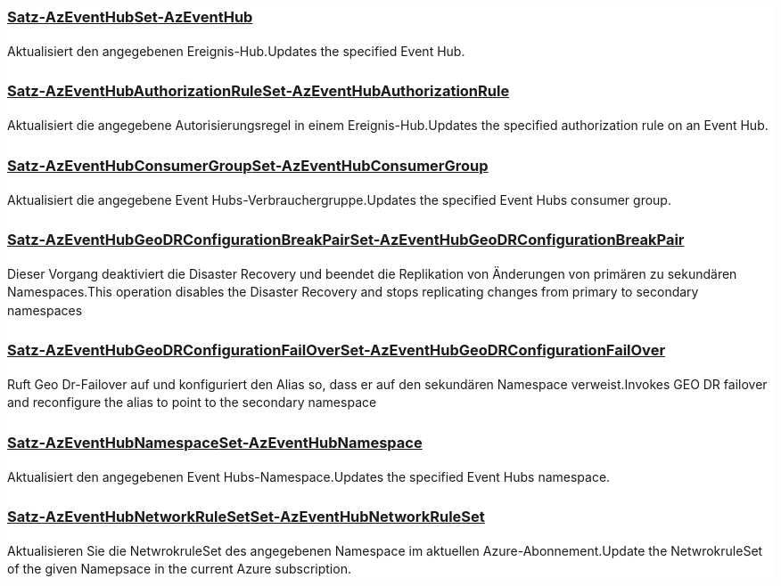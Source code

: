 ### [<span data-ttu-id="757cb-151">Satz-AzEventHub</span><span class="sxs-lookup"><span data-stu-id="757cb-151">Set-AzEventHub</span></span>](Set-AzEventHub.md)
<span data-ttu-id="757cb-152">Aktualisiert den angegebenen Ereignis-Hub.</span><span class="sxs-lookup"><span data-stu-id="757cb-152">Updates the specified Event Hub.</span></span>

### [<span data-ttu-id="757cb-153">Satz-AzEventHubAuthorizationRule</span><span class="sxs-lookup"><span data-stu-id="757cb-153">Set-AzEventHubAuthorizationRule</span></span>](Set-AzEventHubAuthorizationRule.md)
<span data-ttu-id="757cb-154">Aktualisiert die angegebene Autorisierungsregel in einem Ereignis-Hub.</span><span class="sxs-lookup"><span data-stu-id="757cb-154">Updates the specified authorization rule on an Event Hub.</span></span>

### [<span data-ttu-id="757cb-155">Satz-AzEventHubConsumerGroup</span><span class="sxs-lookup"><span data-stu-id="757cb-155">Set-AzEventHubConsumerGroup</span></span>](Set-AzEventHubConsumerGroup.md)
<span data-ttu-id="757cb-156">Aktualisiert die angegebene Event Hubs-Verbrauchergruppe.</span><span class="sxs-lookup"><span data-stu-id="757cb-156">Updates the specified Event Hubs consumer group.</span></span>

### [<span data-ttu-id="757cb-157">Satz-AzEventHubGeoDRConfigurationBreakPair</span><span class="sxs-lookup"><span data-stu-id="757cb-157">Set-AzEventHubGeoDRConfigurationBreakPair</span></span>](Set-AzEventHubGeoDRConfigurationBreakPair.md)
<span data-ttu-id="757cb-158">Dieser Vorgang deaktiviert die Disaster Recovery und beendet die Replikation von Änderungen von primären zu sekundären Namespaces.</span><span class="sxs-lookup"><span data-stu-id="757cb-158">This operation disables the Disaster Recovery and stops replicating changes from primary to secondary namespaces</span></span>

### [<span data-ttu-id="757cb-159">Satz-AzEventHubGeoDRConfigurationFailOver</span><span class="sxs-lookup"><span data-stu-id="757cb-159">Set-AzEventHubGeoDRConfigurationFailOver</span></span>](Set-AzEventHubGeoDRConfigurationFailOver.md)
<span data-ttu-id="757cb-160">Ruft Geo Dr-Failover auf und konfiguriert den Alias so, dass er auf den sekundären Namespace verweist.</span><span class="sxs-lookup"><span data-stu-id="757cb-160">Invokes GEO DR failover and reconfigure the alias to point to the secondary namespace</span></span>

### [<span data-ttu-id="757cb-161">Satz-AzEventHubNamespace</span><span class="sxs-lookup"><span data-stu-id="757cb-161">Set-AzEventHubNamespace</span></span>](Set-AzEventHubNamespace.md)
<span data-ttu-id="757cb-162">Aktualisiert den angegebenen Event Hubs-Namespace.</span><span class="sxs-lookup"><span data-stu-id="757cb-162">Updates the specified Event Hubs namespace.</span></span>

### [<span data-ttu-id="757cb-163">Satz-AzEventHubNetworkRuleSet</span><span class="sxs-lookup"><span data-stu-id="757cb-163">Set-AzEventHubNetworkRuleSet</span></span>](Set-AzEventHubNetworkRuleSet.md)
<span data-ttu-id="757cb-164">Aktualisieren Sie die NetwrokruleSet des angegebenen Namespace im aktuellen Azure-Abonnement.</span><span class="sxs-lookup"><span data-stu-id="757cb-164">Update the NetwrokruleSet of the given Namepsace in the current Azure subscription.</span></span>

